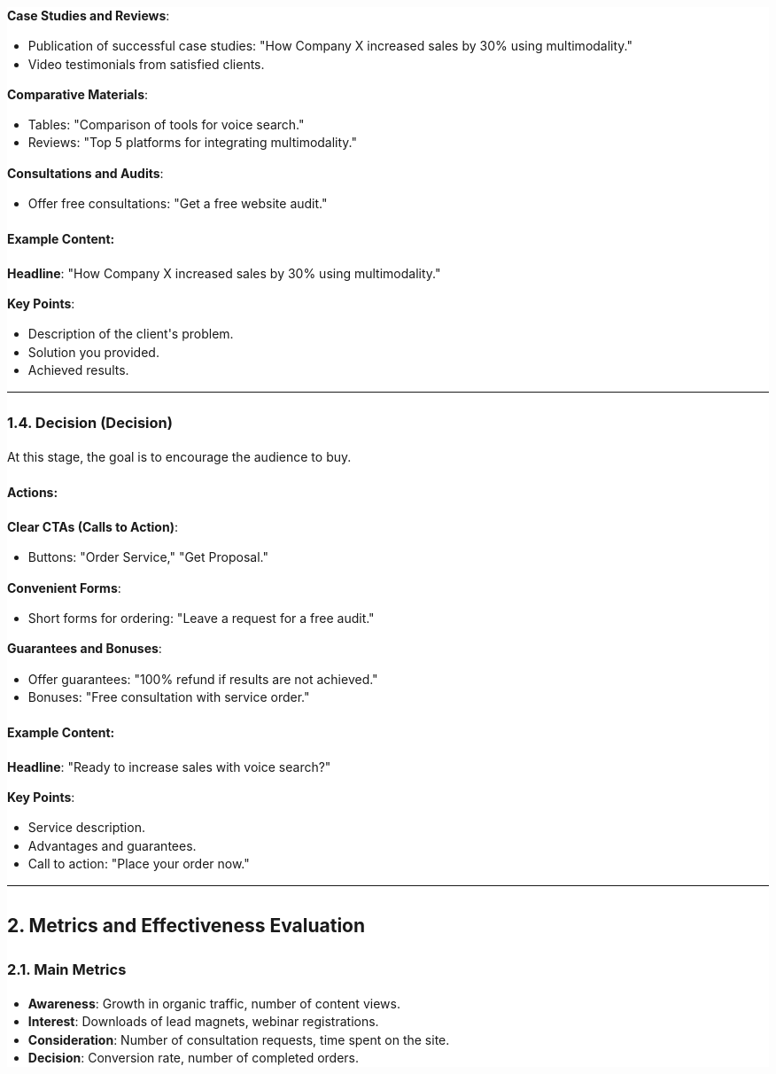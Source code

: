**Case Studies and Reviews**:
- Publication of successful case studies: "How Company X increased sales by 30% using multimodality."
- Video testimonials from satisfied clients.

**Comparative Materials**:
- Tables: "Comparison of tools for voice search."
- Reviews: "Top 5 platforms for integrating multimodality."

**Consultations and Audits**:
- Offer free consultations: "Get a free website audit."

#### Example Content:
**Headline**: "How Company X increased sales by 30% using multimodality."

**Key Points**:
- Description of the client's problem.
- Solution you provided.
- Achieved results.

---

### 1.4. Decision (Decision)

At this stage, the goal is to encourage the audience to buy.

#### Actions:

**Clear CTAs (Calls to Action)**:
- Buttons: "Order Service," "Get Proposal."

**Convenient Forms**:
- Short forms for ordering: "Leave a request for a free audit."

**Guarantees and Bonuses**:
- Offer guarantees: "100% refund if results are not achieved."
- Bonuses: "Free consultation with service order."

#### Example Content:

**Headline**: "Ready to increase sales with voice search?"

**Key Points**:
- Service description.
- Advantages and guarantees.
- Call to action: "Place your order now."

---

## 2. Metrics and Effectiveness Evaluation

### 2.1. Main Metrics

- **Awareness**: Growth in organic traffic, number of content views.
- **Interest**: Downloads of lead magnets, webinar registrations.
- **Consideration**: Number of consultation requests, time spent on the site.
- **Decision**: Conversion rate, number of completed orders.

